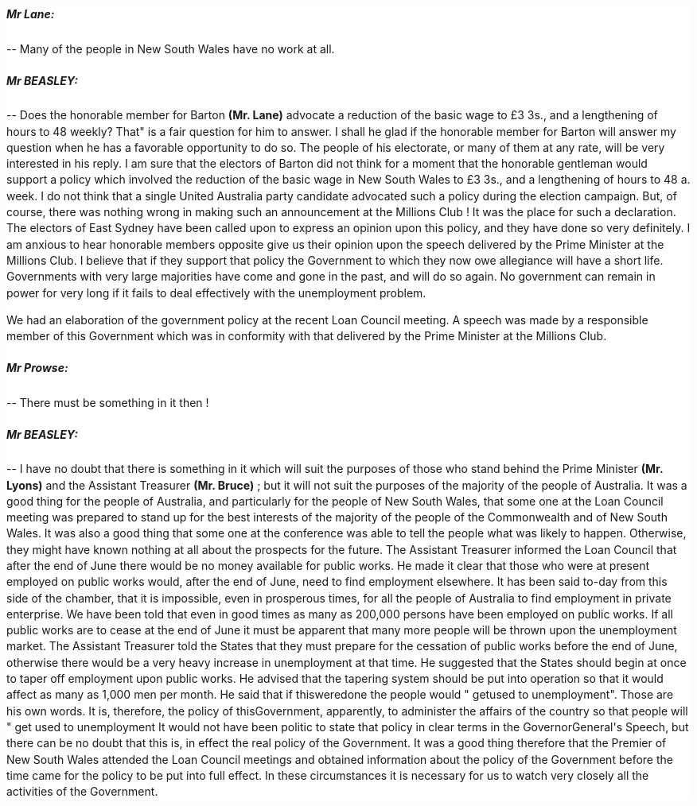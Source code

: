 ##### Mr Lane:

--  Many of the people in New South Wales have no work at all. 

##### Mr BEASLEY:

-- Does the honorable member for Barton  **(Mr. Lane)**  advocate a reduction of the basic wage to £3 3s., and a lengthening of hours to 48 weekly? That" is a fair question for him to answer. I shall he glad if the honorable member for Barton will answer my question when he has a favorable opportunity to do so. The people of his electorate, or many of them at any rate, will be very interested in his reply. I am sure that the electors of Barton did not think for a moment that the honorable gentleman would support a policy which involved the reduction of the basic wage in New South Wales to £3 3s., and a lengthening of hours to 48 a. week. I do not think that a single United Australia party candidate advocated such a policy during the election campaign. But, of course, there was nothing wrong in making such an announcement at the Millions Club ! It was the place for such a declaration. The electors of East Sydney have been called upon to express an opinion upon this policy, and they have done so very definitely. I am anxious to hear honorable members opposite give us their opinion upon the speech delivered by the Prime Minister at the Millions Club. I believe that if they support that policy the Government to which they now owe allegiance will have a short life. Governments with very large majorities have come and gone in the past, and will do so again. No government can remain in power for very long if it fails to deal effectively with the unemployment problem. 

We had an elaboration of the government policy at the recent Loan Council meeting. A speech was made by a responsible member of this Government which was in conformity with that delivered by the Prime Minister at the Millions Club. 

##### Mr Prowse:

--  There must be something in it then ! 

##### Mr BEASLEY:

-- I have no doubt that there is something in it which will suit the purposes of those who stand behind the Prime Minister  **(Mr. Lyons)**  and the Assistant Treasurer  **(Mr. Bruce)**  ; but it will not suit the purposes of the majority of the people of Australia. It was a good thing for the people of Australia, and particularly for the people of New South Wales, that some one at the Loan Council meeting was prepared to stand up for the best interests of the majority of the people of the Commonwealth and of New South Wales. It was also a good thing that some one at the conference was able to tell the people what was likely to happen. Otherwise, they might have known nothing at all about the prospects for the future. The Assistant Treasurer informed the Loan Council that after the end of June there would be no money available for public works. He made it clear that those who were at present employed on public works would, after the end of June, need to find employment elsewhere. It has been said to-day from this side of the chamber, that it is impossible, even in prosperous times, for all the people  of  Australia to find employment in private enterprise. We have been told that even in good times as many as 200,000 persons have been employed on public works. If all public works are to cease at the end of June it must be apparent that many more people will be thrown upon the unemployment market. The Assistant Treasurer told the States that they must prepare for the cessation of public works before the end of June, otherwise there would be a very heavy increase in unemployment at that time. He suggested that the States should begin at once to taper off employment upon public works. He advised that the tapering system should be put into operation so that it would affect as many as 1,000 men per month. He said that if  thisweredone the people would " getused to unemployment". Those are his own words. It is, therefore, the policy of thisGovernment, apparently, to administer the affairs of the country so that people will " get used to unemployment It would not have been politic to state that policy in clear terms in the GovernorGeneral's Speech, but there can be no doubt that this is, in effect the real policy of the Government. It was a good thing therefore that the Premier of New South Wales attended the Loan Council meetings and obtained information about the policy of the Government before the time came for the policy to be put into full effect. In these circumstances it is necessary for us to watch very closely all the activities of the Government. 
